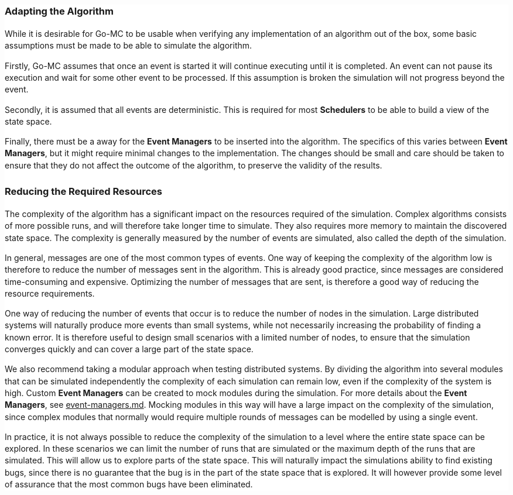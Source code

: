 ### Adapting the Algorithm



While it is desirable for Go-MC to be usable when verifying any implementation of an algorithm out of the box, some basic assumptions must be made to be able to simulate the algorithm.

Firstly, Go-MC assumes that once an event is started it will continue executing until it is completed. 
An event can not pause its execution and wait for some other event to be processed.
If this assumption is broken the simulation will not progress beyond the event. 

Secondly, it is assumed that all events are deterministic. 
This is required for most **Schedulers** to be able to build a view of the state space.

Finally, there must be a away for the **Event Managers** to be inserted into the algorithm. 
The specifics of this varies between **Event Managers**, but it might require minimal changes to the implementation.
The changes should be small and care should be taken to ensure that they do not affect the outcome of the algorithm, to preserve the validity of the results.

### Reducing the Required Resources
The complexity of the algorithm has a significant impact on the resources required of the simulation.
Complex algorithms consists of more possible runs, and will therefore take longer time to simulate.
They also requires more memory to maintain the discovered state space. 
The complexity is generally measured by the number of events are simulated, also called the depth of the simulation.

In general, messages are one of the most common types of events.
One way of keeping the complexity of the algorithm low is therefore to reduce the number of messages sent in the algorithm.
This is already good practice, since messages are considered time-consuming and expensive.
Optimizing the number of messages that are sent, is therefore a good way of reducing the resource requirements.

One way of reducing the number of events that occur is to reduce the number of nodes in the simulation.
Large distributed systems will naturally produce more events than small systems, while not necessarily increasing the probability of finding a known error. 
It is therefore useful to design small scenarios with a limited number of nodes, to ensure that the simulation converges quickly and can cover a large part of the state space. 

We also recommend taking a modular approach when testing distributed systems. 
By dividing the algorithm into several modules that can be simulated independently the complexity of each simulation can remain low, even if the complexity of the system is high.
Custom **Event Managers** can be created to mock modules during the simulation.
For more details about the **Event Managers**, see [event-managers.md](/Documentation/event-managers.md).
Mocking modules in this way will have a large impact on the complexity of the simulation, since complex modules that normally would require multiple rounds of messages can be modelled by using a single event. 

In practice, it is not always possible to reduce the complexity of the simulation to a level where the entire state space can be explored.
In these scenarios we can limit the number of runs that are simulated or the maximum depth of the runs that are simulated.
This will allow us to explore parts of the state space.
This will naturally impact the simulations ability to find existing bugs, since there is no guarantee that the bug is in the part of the state space that is explored.
It will however provide some level of assurance that the most common bugs have been eliminated.
